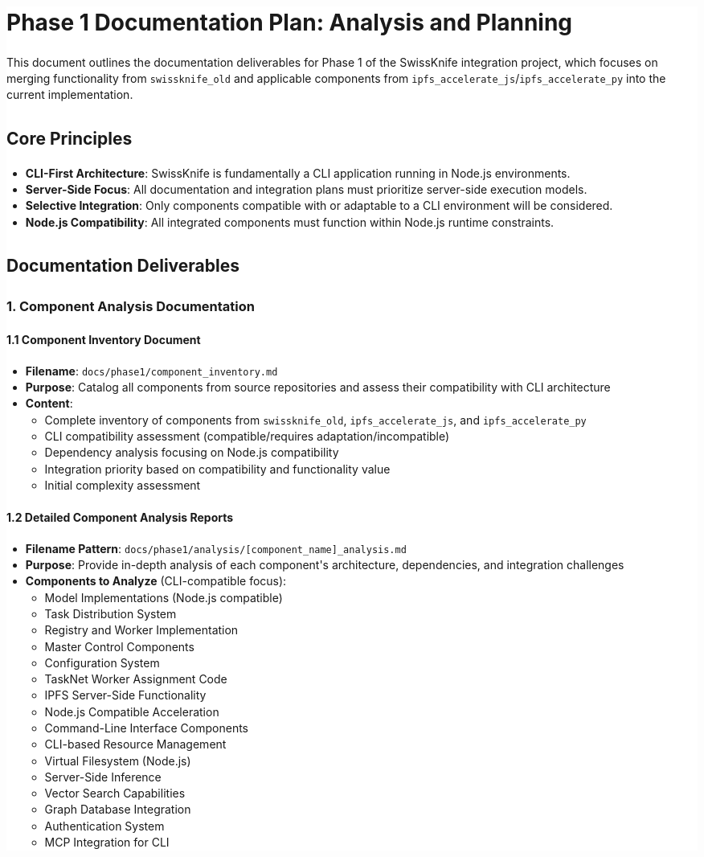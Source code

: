 # Phase 1 Documentation Plan: Analysis and Planning

This document outlines the documentation deliverables for Phase 1 of the SwissKnife integration project, which focuses on merging functionality from `swissknife_old` and applicable components from `ipfs_accelerate_js`/`ipfs_accelerate_py` into the current implementation.

## Core Principles

- **CLI-First Architecture**: SwissKnife is fundamentally a CLI application running in Node.js environments.
- **Server-Side Focus**: All documentation and integration plans must prioritize server-side execution models.
- **Selective Integration**: Only components compatible with or adaptable to a CLI environment will be considered.
- **Node.js Compatibility**: All integrated components must function within Node.js runtime constraints.

## Documentation Deliverables

### 1. Component Analysis Documentation

#### 1.1 Component Inventory Document
- **Filename**: `docs/phase1/component_inventory.md`
- **Purpose**: Catalog all components from source repositories and assess their compatibility with CLI architecture
- **Content**:
  - Complete inventory of components from `swissknife_old`, `ipfs_accelerate_js`, and `ipfs_accelerate_py`
  - CLI compatibility assessment (compatible/requires adaptation/incompatible)
  - Dependency analysis focusing on Node.js compatibility
  - Integration priority based on compatibility and functionality value
  - Initial complexity assessment

#### 1.2 Detailed Component Analysis Reports
- **Filename Pattern**: `docs/phase1/analysis/[component_name]_analysis.md`
- **Purpose**: Provide in-depth analysis of each component's architecture, dependencies, and integration challenges
- **Components to Analyze** (CLI-compatible focus):
  - Model Implementations (Node.js compatible)
  - Task Distribution System
  - Registry and Worker Implementation
  - Master Control Components
  - Configuration System
  - TaskNet Worker Assignment Code
  - IPFS Server-Side Functionality
  - Node.js Compatible Acceleration
  - Command-Line Interface Components
  - CLI-based Resource Management
  - Virtual Filesystem (Node.js)
  - Server-Side Inference
  - Vector Search Capabilities
  - Graph Database Integration
  - Authentication System
  - MCP Integration for CLI
  